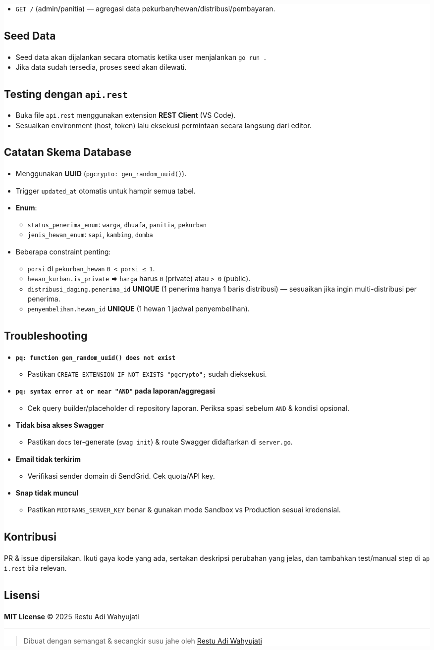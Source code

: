 -   `GET /` (admin/panitia) — agregasi data pekurban/hewan/distribusi/pembayaran.

## Seed Data

-   Seed data akan dijalankan secara otomatis ketika user menjalankan `go run .`
-   Jika data sudah tersedia, proses seed akan dilewati.

## Testing dengan `api.rest`

-   Buka file `api.rest` menggunakan extension **REST Client** (VS Code).
-   Sesuaikan environment (host, token) lalu eksekusi permintaan secara langsung dari editor.

## Catatan Skema Database

-   Menggunakan **UUID** (`pgcrypto: gen_random_uuid()`).
-   Trigger `updated_at` otomatis untuk hampir semua tabel.
-   **Enum**:

    -   `status_penerima_enum`: `warga`, `dhuafa`, `panitia`, `pekurban`
    -   `jenis_hewan_enum`: `sapi`, `kambing`, `domba`

-   Beberapa constraint penting:

    -   `porsi` di `pekurban_hewan` `0 < porsi ≤ 1`.
    -   `hewan_kurban.is_private` ⇒ `harga` harus `0` (private) atau `> 0` (public).
    -   `distribusi_daging.penerima_id` **UNIQUE** (1 penerima hanya 1 baris distribusi) — sesuaikan jika ingin multi-distribusi per penerima.
    -   `penyembelihan.hewan_id` **UNIQUE** (1 hewan 1 jadwal penyembelihan).

## Troubleshooting

-   **`pq: function gen_random_uuid() does not exist`**

    -   Pastikan `CREATE EXTENSION IF NOT EXISTS "pgcrypto";` sudah dieksekusi.

-   **`pq: syntax error at or near "AND"` pada laporan/aggregasi**

    -   Cek query builder/placeholder di repository laporan. Periksa spasi sebelum `AND` & kondisi opsional.

-   **Tidak bisa akses Swagger**

    -   Pastikan `docs` ter-generate (`swag init`) & route Swagger didaftarkan di `server.go`.

-   **Email tidak terkirim**

    -   Verifikasi sender domain di SendGrid. Cek quota/API key.

-   **Snap tidak muncul**

    -   Pastikan `MIDTRANS_SERVER_KEY` benar & gunakan mode Sandbox vs Production sesuai kredensial.

## Kontribusi

PR & issue dipersilakan. Ikuti gaya kode yang ada, sertakan deskripsi perubahan yang jelas, dan tambahkan test/manual step di `api.rest` bila relevan.

## Lisensi

**MIT License**
© 2025 Restu Adi Wahyujati

---

> Dibuat dengan semangat & secangkir susu jahe oleh [Restu Adi Wahyujati](https://github.com/wahyujatirestu)

